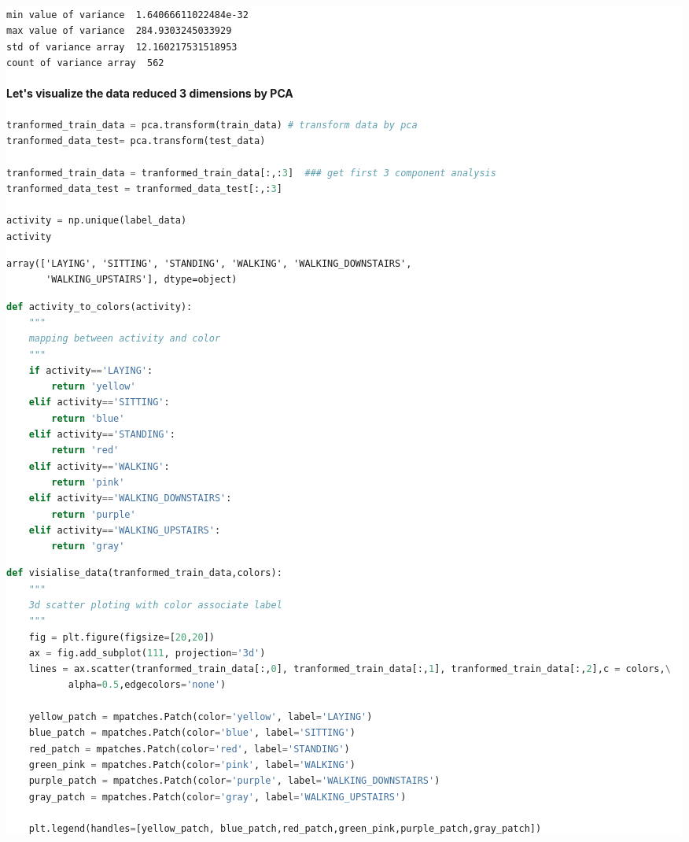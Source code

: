     min value of variance  1.64066611022484e-32
    max value of variance  284.9303245033929
    std of variance array  12.160217531518953
    count of variance array  562


#### Let's  visualize the data reduced 3 dimensions by PCA 


```python
tranformed_train_data = pca.transform(train_data) # transform data by pca
tranformed_data_test= pca.transform(test_data)

tranformed_train_data = tranformed_train_data[:,:3]  ### get first 3 component analysis
tranformed_data_test = tranformed_data_test[:,:3]

activity = np.unique(label_data)
activity
```




    array(['LAYING', 'SITTING', 'STANDING', 'WALKING', 'WALKING_DOWNSTAIRS',
           'WALKING_UPSTAIRS'], dtype=object)




```python
def activity_to_colors(activity):
    """
    mapping between activity and color
    """
    if activity=='LAYING':
        return 'yellow'
    elif activity=='SITTING':
        return 'blue' 
    elif activity=='STANDING':
        return 'red'  
    elif activity=='WALKING':
        return 'pink' 
    elif activity=='WALKING_DOWNSTAIRS':
        return 'purple' 
    elif activity=='WALKING_UPSTAIRS':
        return 'gray'
```


```python
def visialise_data(tranformed_train_data,colors):
    """
    3d scatter ploting with color associate label
    """
    fig = plt.figure(figsize=[20,20])
    ax = fig.add_subplot(111, projection='3d')
    lines = ax.scatter(tranformed_train_data[:,0], tranformed_train_data[:,1], tranformed_train_data[:,2],c = colors,\
           alpha=0.5,edgecolors='none')

    yellow_patch = mpatches.Patch(color='yellow', label='LAYING')
    blue_patch = mpatches.Patch(color='blue', label='SITTING')
    red_patch = mpatches.Patch(color='red', label='STANDING')
    green_pink = mpatches.Patch(color='pink', label='WALKING')
    purple_patch = mpatches.Patch(color='purple', label='WALKING_DOWNSTAIRS')
    gray_patch = mpatches.Patch(color='gray', label='WALKING_UPSTAIRS')

    plt.legend(handles=[yellow_patch, blue_patch,red_patch,green_pink,purple_patch,gray_patch])
```
